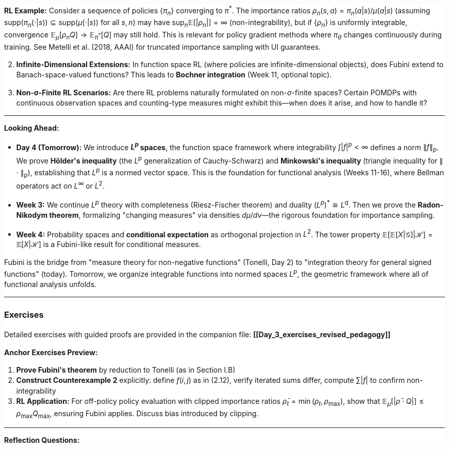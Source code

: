    **RL Example:** Consider a sequence of policies $\{\pi_n\}$ converging to $\pi^*$. The importance ratios $\rho_n(s,a) = \pi_n(a|s)/\mu(a|s)$ (assuming $\text{supp}(\pi_n(\cdot|s)) \subseteq \text{supp}(\mu(\cdot|s))$ for all $s,n$) may have $\sup_n \mathbb{E}[|\rho_n|] = \infty$ (non-integrability), but if $\{\rho_n\}$ is uniformly integrable, convergence $\mathbb{E}_\mu[\rho_n Q] \to \mathbb{E}_{\pi^*}[Q]$ may still hold. This is relevant for policy gradient methods where $\pi_\theta$ changes continuously during training. See Metelli et al. (2018, AAAI) for truncated importance sampling with UI guarantees.

2. **Infinite-Dimensional Extensions:** In function space RL (where policies are infinite-dimensional objects), does Fubini extend to Banach-space-valued functions? This leads to **Bochner integration** (Week 11, optional topic).

3. **Non-σ-Finite RL Scenarios:** Are there RL problems naturally formulated on non-$\sigma$-finite spaces? Certain POMDPs with continuous observation spaces and counting-type measures might exhibit this—when does it arise, and how to handle it?

---

**Looking Ahead:**

- **Day 4 (Tomorrow):** We introduce **$L^p$ spaces**, the function space framework where integrability $\int |f|^p < \infty$ defines a norm $\|f\|_p$. We prove **Hölder's inequality** (the $L^p$ generalization of Cauchy-Schwarz) and **Minkowski's inequality** (triangle inequality for $\|\cdot\|_p$), establishing that $L^p$ is a normed vector space. This is the foundation for functional analysis (Weeks 11-16), where Bellman operators act on $L^\infty$ or $L^2$.

- **Week 3:** We continue $L^p$ theory with completeness (Riesz-Fischer theorem) and duality $(L^p)^* \cong L^q$. Then we prove the **Radon-Nikodym theorem**, formalizing "changing measures" via densities $d\mu/d\nu$—the rigorous foundation for importance sampling.

- **Week 4:** Probability spaces and **conditional expectation** as orthogonal projection in $L^2$. The tower property $\mathbb{E}[\mathbb{E}[X|\mathcal{G}]|\mathcal{H}] = \mathbb{E}[X|\mathcal{H}]$ is a Fubini-like result for conditional measures.

Fubini is the bridge from "measure theory for non-negative functions" (Tonelli, Day 2) to "integration theory for general signed functions" (today). Tomorrow, we organize integrable functions into normed spaces $L^p$, the geometric framework where all of functional analysis unfolds.

---

### Exercises

Detailed exercises with guided proofs are provided in the companion file:
**[[Day_3_exercises_revised_pedagogy]]**

**Anchor Exercises Preview:**
1. **Prove Fubini's theorem** by reduction to Tonelli (as in Section I.B)
2. **Construct Counterexample 2** explicitly: define $f(i,j)$ as in (2.12), verify iterated sums differ, compute $\sum |f|$ to confirm non-integrability
3. **RL Application:** For off-policy policy evaluation with clipped importance ratios $\bar{\rho}_t = \min(\rho_t, \rho_{\max})$, show that $\mathbb{E}_\mu[|\bar{\rho} \cdot Q|] \leq \rho_{\max} Q_{\max}$, ensuring Fubini applies. Discuss bias introduced by clipping.

---

**Reflection Questions:**
